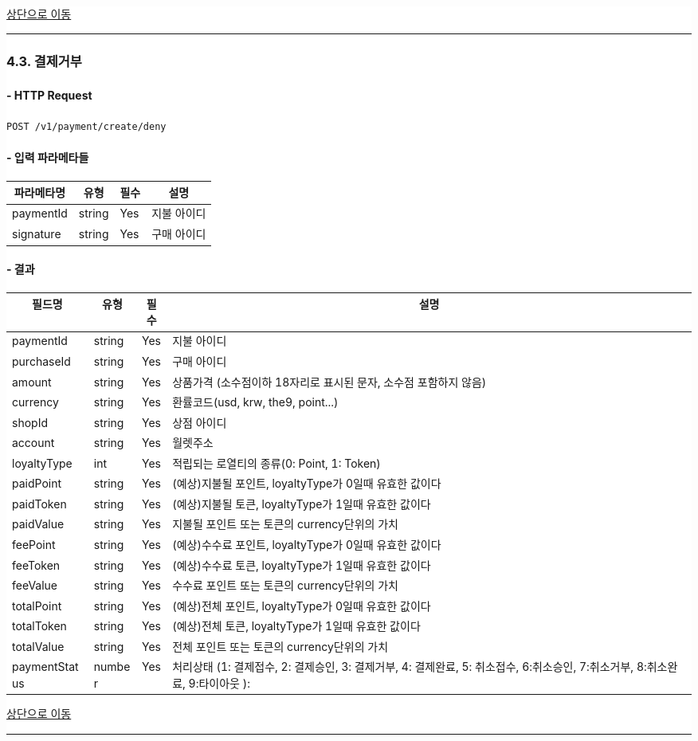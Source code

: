 [상단으로 이동](#로열티를-사용한-결제-프로세스---엔드포인트--결제응답)

---

### 4.3. 결제거부

#### - HTTP Request

`POST /v1/payment/create/deny`

#### - 입력 파라메타들

| 파라메타명 | 유형   | 필수 | 설명        |
| ---------- | ------ | ---- | ----------- |
| paymentId  | string | Yes  | 지불 아이디 |
| signature  | string | Yes  | 구매 아이디 |

#### - 결과

| 필드명        | 유형   | 필수 | 설명                                                                                                                         |
| ------------- | ------ | ---- | ---------------------------------------------------------------------------------------------------------------------------- |
| paymentId     | string | Yes  | 지불 아이디                                                                                                                  |
| purchaseId    | string | Yes  | 구매 아이디                                                                                                                  |
| amount        | string | Yes  | 상품가격 (소수점이하 18자리로 표시된 문자, 소수점 포함하지 않음)                                                             |
| currency      | string | Yes  | 환률코드(usd, krw, the9, point...)                                                                                           |
| shopId        | string | Yes  | 상점 아이디                                                                                                                  |
| account       | string | Yes  | 월렛주소                                                                                                                     |
| loyaltyType   | int    | Yes  | 적립되는 로열티의 종류(0: Point, 1: Token)                                                                                   |
| paidPoint     | string | Yes  | (예상)지불될 포인트, loyaltyType가 0일때 유효한 값이다                                                                       |
| paidToken     | string | Yes  | (예상)지불될 토큰, loyaltyType가 1일때 유효한 값이다                                                                         |
| paidValue     | string | Yes  | 지불될 포인트 또는 토큰의 currency단위의 가치                                                                                |
| feePoint      | string | Yes  | (예상)수수료 포인트, loyaltyType가 0일때 유효한 값이다                                                                       |
| feeToken      | string | Yes  | (예상)수수료 토큰, loyaltyType가 1일때 유효한 값이다                                                                         |
| feeValue      | string | Yes  | 수수료 포인트 또는 토큰의 currency단위의 가치                                                                                |
| totalPoint    | string | Yes  | (예상)전체 포인트, loyaltyType가 0일때 유효한 값이다                                                                         |
| totalToken    | string | Yes  | (예상)전체 토큰, loyaltyType가 1일때 유효한 값이다                                                                           |
| totalValue    | string | Yes  | 전체 포인트 또는 토큰의 currency단위의 가치                                                                                  |
| paymentStatus | number | Yes  | 처리상태 (1: 결제접수, 2: 결제승인, 3: 결제거부, 4: 결제완료, 5: 취소접수, 6:취소승인, 7:취소거부, 8:취소완료, 9:타이아웃 ): |

[상단으로 이동](#로열티를-사용한-결제-프로세스---엔드포인트--결제응답)

---
